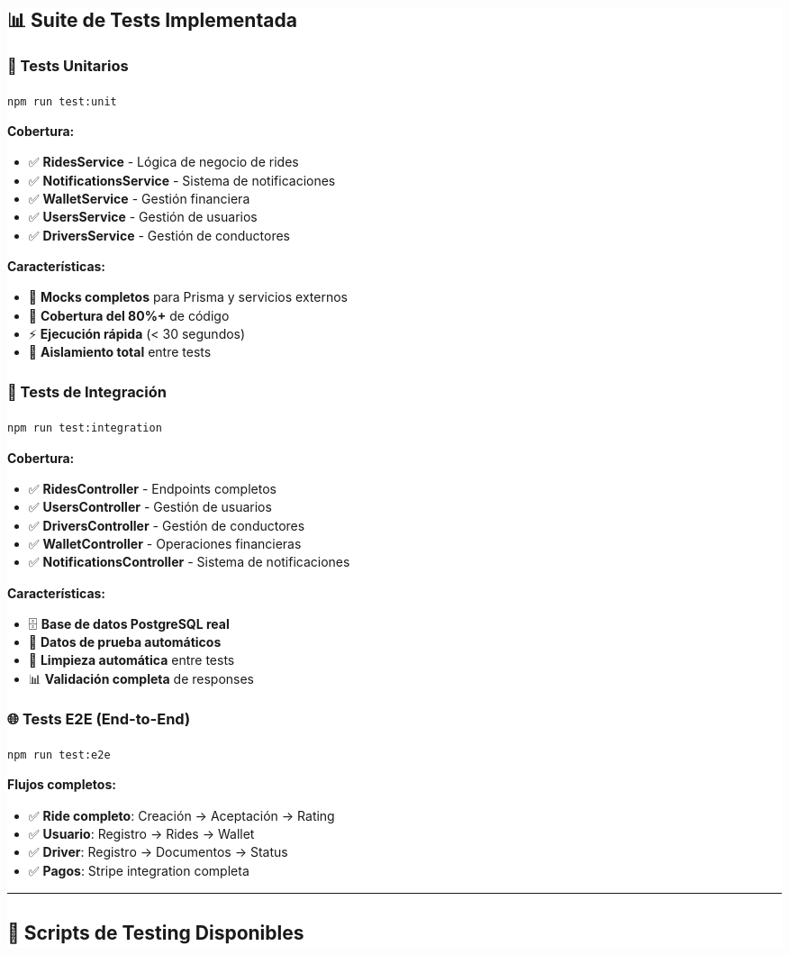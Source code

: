 ## 📊 **Suite de Tests Implementada**

### **🔬 Tests Unitarios**
```bash
npm run test:unit
```

**Cobertura:**
- ✅ **RidesService** - Lógica de negocio de rides
- ✅ **NotificationsService** - Sistema de notificaciones
- ✅ **WalletService** - Gestión financiera
- ✅ **UsersService** - Gestión de usuarios
- ✅ **DriversService** - Gestión de conductores

**Características:**
- 🧪 **Mocks completos** para Prisma y servicios externos
- 🎯 **Cobertura del 80%+** de código
- ⚡ **Ejecución rápida** (< 30 segundos)
- 🔄 **Aislamiento total** entre tests

### **🔗 Tests de Integración**
```bash
npm run test:integration
```

**Cobertura:**
- ✅ **RidesController** - Endpoints completos
- ✅ **UsersController** - Gestión de usuarios
- ✅ **DriversController** - Gestión de conductores
- ✅ **WalletController** - Operaciones financieras
- ✅ **NotificationsController** - Sistema de notificaciones

**Características:**
- 🗄️ **Base de datos PostgreSQL real**
- 🔄 **Datos de prueba automáticos**
- 🧹 **Limpieza automática** entre tests
- 📊 **Validación completa** de responses

### **🌐 Tests E2E (End-to-End)**
```bash
npm run test:e2e
```

**Flujos completos:**
- ✅ **Ride completo**: Creación → Aceptación → Rating
- ✅ **Usuario**: Registro → Rides → Wallet
- ✅ **Driver**: Registro → Documentos → Status
- ✅ **Pagos**: Stripe integration completa

---

## 🎯 **Scripts de Testing Disponibles**
